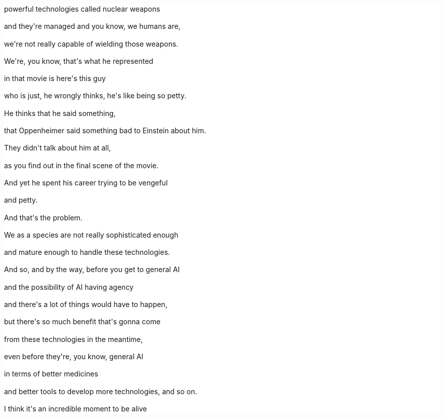 powerful technologies
called nuclear weapons

and they're managed and
you know, we humans are,

we're not really capable
of wielding those weapons.

We're, you know, that's
what he represented

in that movie is here's this guy

who is just, he wrongly thinks,
he's like being so petty.

He thinks that he said something,

that Oppenheimer said something
bad to Einstein about him.

They didn't talk about him at all,

as you find out in the
final scene of the movie.

And yet he spent his career
trying to be vengeful

and petty.

And that's the problem.

We as a species are not
really sophisticated enough

and mature enough to
handle these technologies.

And so, and by the way,
before you get to general AI

and the possibility of AI having agency

and there's a lot of things
would have to happen,

but there's so much
benefit that's gonna come

from these technologies in the meantime,

even before they're, you know, general AI

in terms of better medicines

and better tools to develop
more technologies, and so on.

I think it's an incredible
moment to be alive
